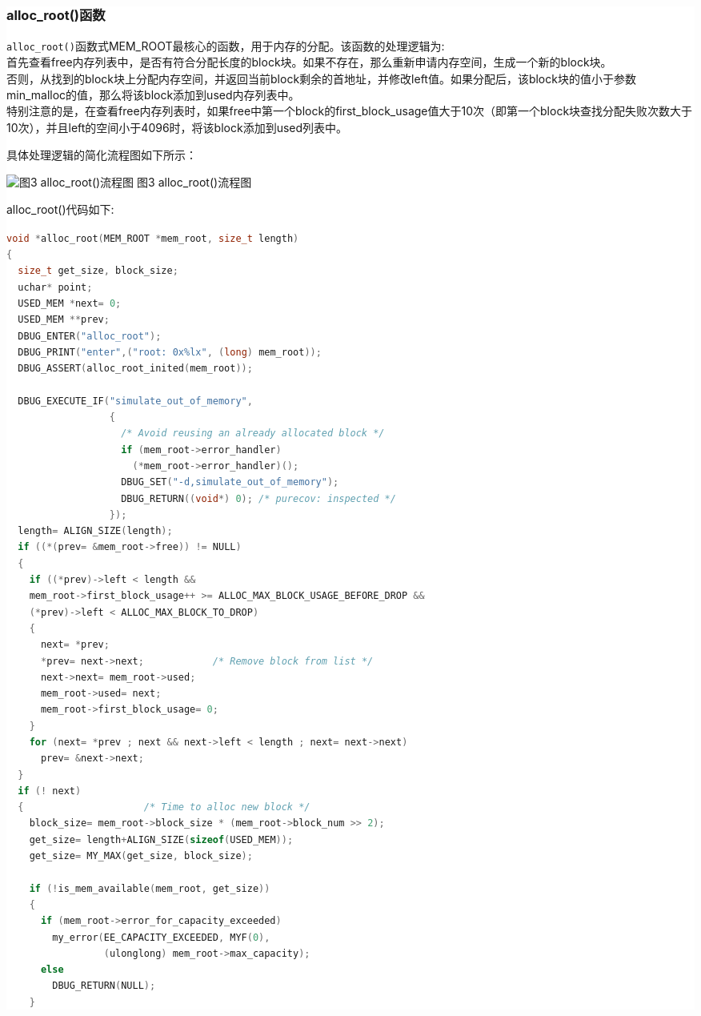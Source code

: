 ### alloc_root()函数

`alloc_root()`函数式MEM_ROOT最核心的函数，用于内存的分配。该函数的处理逻辑为:  
首先查看free内存列表中，是否有符合分配长度的block块。如果不存在，那么重新申请内存空间，生成一个新的block块。  
否则，从找到的block块上分配内存空间，并返回当前block剩余的首地址，并修改left值。如果分配后，该block块的值小于参数min_malloc的值，那么将该block添加到used内存列表中。  
特别注意的是，在查看free内存列表时，如果free中第一个block的first_block_usage值大于10次（即第一个block块查找分配失败次数大于10次），并且left的空间小于4096时，将该block添加到used列表中。

具体处理逻辑的简化流程图如下所示：

![图3 alloc_root()流程图](http://blog.chinaunix.net/attachment/201211/17/26896862_135315191658RM.jpg)
图3 alloc_root()流程图

alloc_root()代码如下:
```c++
void *alloc_root(MEM_ROOT *mem_root, size_t length)
{
  size_t get_size, block_size;
  uchar* point;
  USED_MEM *next= 0;
  USED_MEM **prev;
  DBUG_ENTER("alloc_root");
  DBUG_PRINT("enter",("root: 0x%lx", (long) mem_root));
  DBUG_ASSERT(alloc_root_inited(mem_root));

  DBUG_EXECUTE_IF("simulate_out_of_memory",
                  {
                    /* Avoid reusing an already allocated block */
                    if (mem_root->error_handler)
                      (*mem_root->error_handler)();
                    DBUG_SET("-d,simulate_out_of_memory");
                    DBUG_RETURN((void*) 0); /* purecov: inspected */
                  });
  length= ALIGN_SIZE(length);
  if ((*(prev= &mem_root->free)) != NULL)
  {
    if ((*prev)->left < length &&
	mem_root->first_block_usage++ >= ALLOC_MAX_BLOCK_USAGE_BEFORE_DROP &&
	(*prev)->left < ALLOC_MAX_BLOCK_TO_DROP)
    {
      next= *prev;
      *prev= next->next;			/* Remove block from list */
      next->next= mem_root->used;
      mem_root->used= next;
      mem_root->first_block_usage= 0;
    }
    for (next= *prev ; next && next->left < length ; next= next->next)
      prev= &next->next;
  }
  if (! next)
  {						/* Time to alloc new block */
    block_size= mem_root->block_size * (mem_root->block_num >> 2);
    get_size= length+ALIGN_SIZE(sizeof(USED_MEM));
    get_size= MY_MAX(get_size, block_size);

    if (!is_mem_available(mem_root, get_size))
    {
      if (mem_root->error_for_capacity_exceeded)
        my_error(EE_CAPACITY_EXCEEDED, MYF(0),
                 (ulonglong) mem_root->max_capacity);
      else
        DBUG_RETURN(NULL);
    }
```